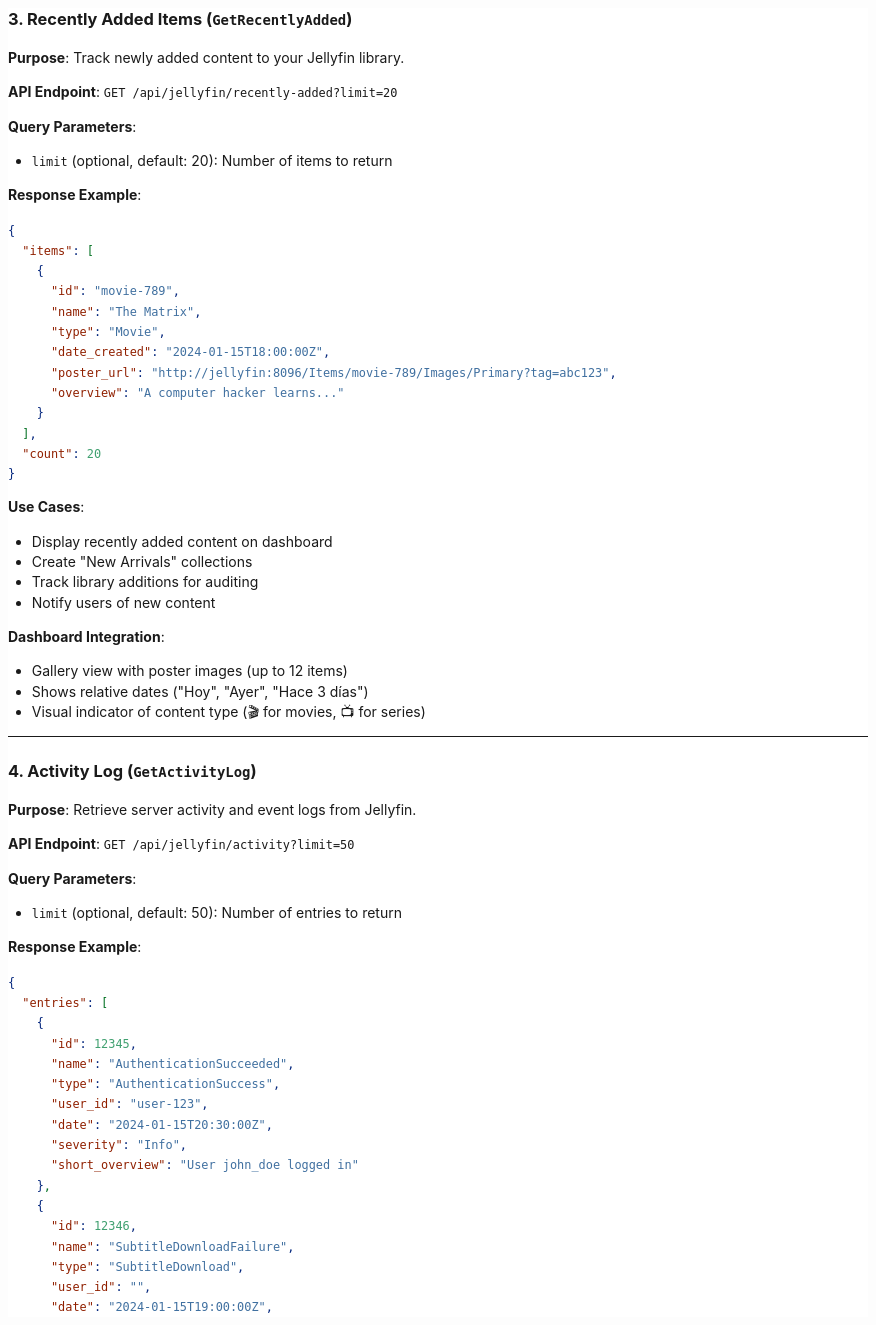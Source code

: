 
### 3. Recently Added Items (`GetRecentlyAdded`)

**Purpose**: Track newly added content to your Jellyfin library.

**API Endpoint**: `GET /api/jellyfin/recently-added?limit=20`

**Query Parameters**:
- `limit` (optional, default: 20): Number of items to return

**Response Example**:
```json
{
  "items": [
    {
      "id": "movie-789",
      "name": "The Matrix",
      "type": "Movie",
      "date_created": "2024-01-15T18:00:00Z",
      "poster_url": "http://jellyfin:8096/Items/movie-789/Images/Primary?tag=abc123",
      "overview": "A computer hacker learns..."
    }
  ],
  "count": 20
}
```

**Use Cases**:
- Display recently added content on dashboard
- Create "New Arrivals" collections
- Track library additions for auditing
- Notify users of new content

**Dashboard Integration**:
- Gallery view with poster images (up to 12 items)
- Shows relative dates ("Hoy", "Ayer", "Hace 3 días")
- Visual indicator of content type (🎬 for movies, 📺 for series)

---

### 4. Activity Log (`GetActivityLog`)

**Purpose**: Retrieve server activity and event logs from Jellyfin.

**API Endpoint**: `GET /api/jellyfin/activity?limit=50`

**Query Parameters**:
- `limit` (optional, default: 50): Number of entries to return

**Response Example**:
```json
{
  "entries": [
    {
      "id": 12345,
      "name": "AuthenticationSucceeded",
      "type": "AuthenticationSuccess",
      "user_id": "user-123",
      "date": "2024-01-15T20:30:00Z",
      "severity": "Info",
      "short_overview": "User john_doe logged in"
    },
    {
      "id": 12346,
      "name": "SubtitleDownloadFailure",
      "type": "SubtitleDownload",
      "user_id": "",
      "date": "2024-01-15T19:00:00Z",
```